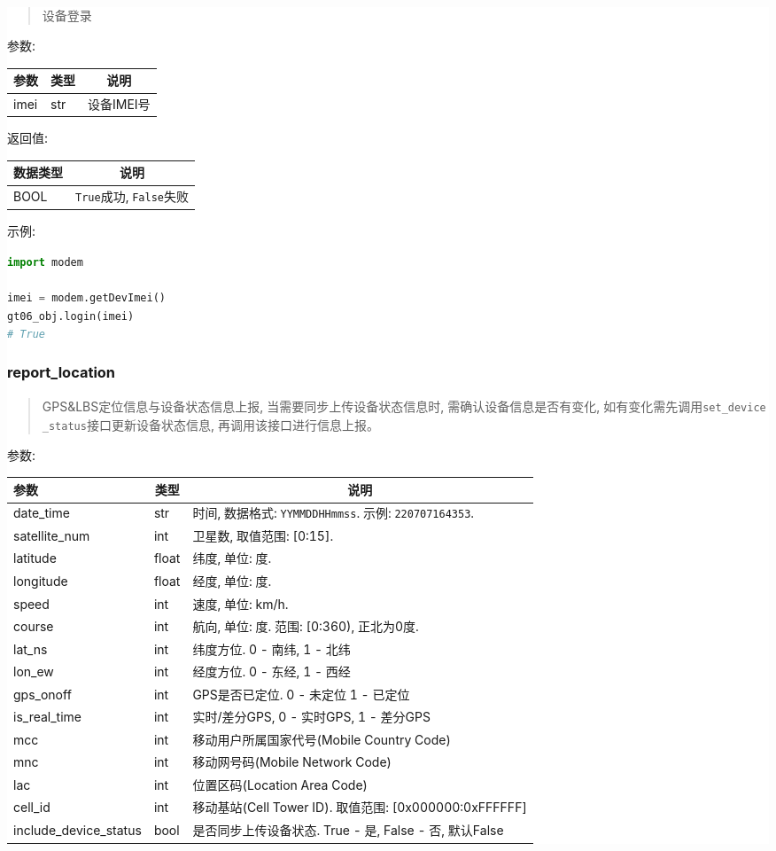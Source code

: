 > 设备登录

参数:

|参数|类型|说明|
|:---|---|---|
|imei|str|设备IMEI号|

返回值:

|数据类型|说明|
|:---|---|
|BOOL|`True`成功, `False`失败|

示例:

```python
import modem

imei = modem.getDevImei()
gt06_obj.login(imei)
# True
```

### report_location

> GPS&LBS定位信息与设备状态信息上报, 当需要同步上传设备状态信息时, 需确认设备信息是否有变化, 如有变化需先调用`set_device_status`接口更新设备状态信息, 再调用该接口进行信息上报。

参数:

|参数|类型|说明|
|:---|---|---|
|date_time|str|时间, 数据格式: `YYMMDDHHmmss`. 示例: `220707164353`.|
|satellite_num|int|卫星数, 取值范围: [0:15].|
|latitude|float|纬度, 单位: 度.|
|longitude|float|经度, 单位: 度.|
|speed|int|速度, 单位: km/h.|
|course|int|航向, 单位: 度. 范围: [0:360), 正北为0度.|
|lat_ns|int|纬度方位. 0 - 南纬, 1 - 北纬|
|lon_ew|int|经度方位. 0 - 东经, 1 - 西经|
|gps_onoff|int|GPS是否已定位. 0 - 未定位 1 - 已定位|
|is_real_time|int|实时/差分GPS, 0 - 实时GPS, 1 - 差分GPS|
|mcc|int|移动用户所属国家代号(Mobile Country Code)|
|mnc|int|移动网号码(Mobile Network Code)|
|lac|int|位置区码(Location Area Code)|
|cell_id|int|移动基站(Cell Tower ID). 取值范围: [0x000000:0xFFFFFF]|
|include_device_status|bool|是否同步上传设备状态. True - 是, False - 否, 默认False|
